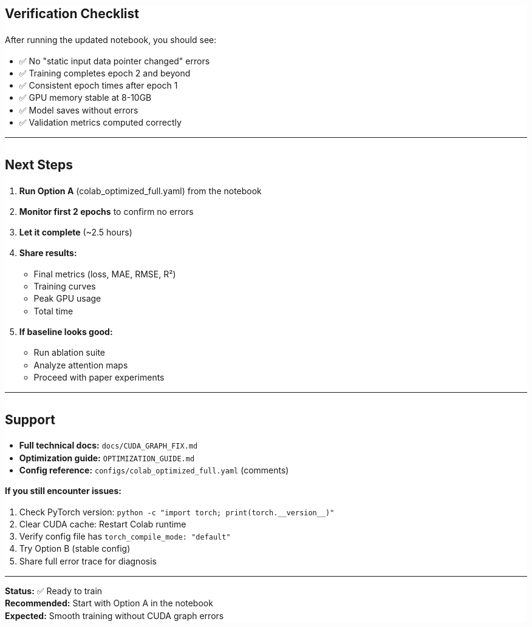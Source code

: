 
## Verification Checklist

After running the updated notebook, you should see:

- ✅ No "static input data pointer changed" errors
- ✅ Training completes epoch 2 and beyond
- ✅ Consistent epoch times after epoch 1
- ✅ GPU memory stable at 8-10GB
- ✅ Model saves without errors
- ✅ Validation metrics computed correctly

---

## Next Steps

1. **Run Option A** (colab_optimized_full.yaml) from the notebook
2. **Monitor first 2 epochs** to confirm no errors
3. **Let it complete** (~2.5 hours)
4. **Share results:**
   - Final metrics (loss, MAE, RMSE, R²)
   - Training curves
   - Peak GPU usage
   - Total time

5. **If baseline looks good:**
   - Run ablation suite
   - Analyze attention maps
   - Proceed with paper experiments

---

## Support

- **Full technical docs:** `docs/CUDA_GRAPH_FIX.md`
- **Optimization guide:** `OPTIMIZATION_GUIDE.md`
- **Config reference:** `configs/colab_optimized_full.yaml` (comments)

**If you still encounter issues:**
1. Check PyTorch version: `python -c "import torch; print(torch.__version__)"`
2. Clear CUDA cache: Restart Colab runtime
3. Verify config file has `torch_compile_mode: "default"`
4. Try Option B (stable config)
5. Share full error trace for diagnosis

---

**Status:** ✅ Ready to train  
**Recommended:** Start with Option A in the notebook  
**Expected:** Smooth training without CUDA graph errors